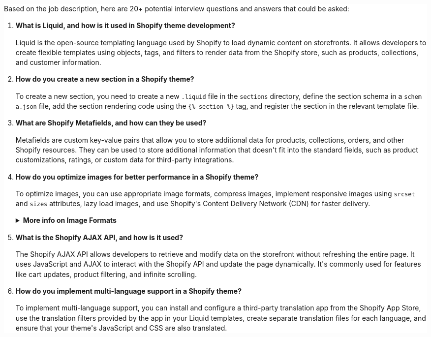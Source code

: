 Based on the job description, here are 20+ potential interview questions and answers that could be asked:

1.  **What is Liquid, and how is it used in Shopify theme development?**

    Liquid is the open-source templating language used by Shopify to load dynamic content on storefronts. It allows developers to create flexible templates using objects, tags, and filters to render data from the Shopify store, such as products, collections, and customer information.

2.  **How do you create a new section in a Shopify theme?**

    To create a new section, you need to create a new `.liquid` file in the `sections` directory, define the section schema in a `schema.json` file, add the section rendering code using the `{% section %}` tag, and register the section in the relevant template file.

3.  **What are Shopify Metafields, and how can they be used?**

    Metafields are custom key-value pairs that allow you to store additional data for products, collections, orders, and other Shopify resources. They can be used to store additional information that doesn't fit into the standard fields, such as product customizations, ratings, or custom data for third-party integrations.

4.  **How do you optimize images for better performance in a Shopify theme?**

    To optimize images, you can use appropriate image formats, compress images, implement responsive images using `srcset` and `sizes` attributes, lazy load images, and use Shopify's Content Delivery Network (CDN) for faster delivery.

      <details>
      <summary> <b>More info on Image Formats</b> </summary>
      
      <br/>

    1.  **JPEG:** Use JPEG for photographs and images with **lots of detail and color**. JPEG images can be compressed without losing too much quality, making them ideal for **large images**.

    2.  **PNG:** Use PNG for images with **transparent backgrounds or simple graphics with few colors**. PNG images can be compressed without losing any quality, making them ideal for _smaller images_.

    3.  **GIF:** Use GIF for simple animations or graphics with limited colors. GIF images can be animated and compressed without losing quality.

    4.  **WebP:** Use WebP for **high-quality images with smaller file sizes**. WebP is a newer image format that is designed specifically for the web and can provide significant improvements in file size compared to JPEG or PNG.

      </details>

5.  **What is the Shopify AJAX API, and how is it used?**

    The Shopify AJAX API allows developers to retrieve and modify data on the storefront without refreshing the entire page. It uses JavaScript and AJAX to interact with the Shopify API and update the page dynamically. It's commonly used for features like cart updates, product filtering, and infinite scrolling.

6.  **How do you implement multi-language support in a Shopify theme?**

    To implement multi-language support, you can install and configure a third-party translation app from the Shopify App Store, use the translation filters provided by the app in your Liquid templates, create separate translation files for each language, and ensure that your theme's JavaScript and CSS are also translated.
